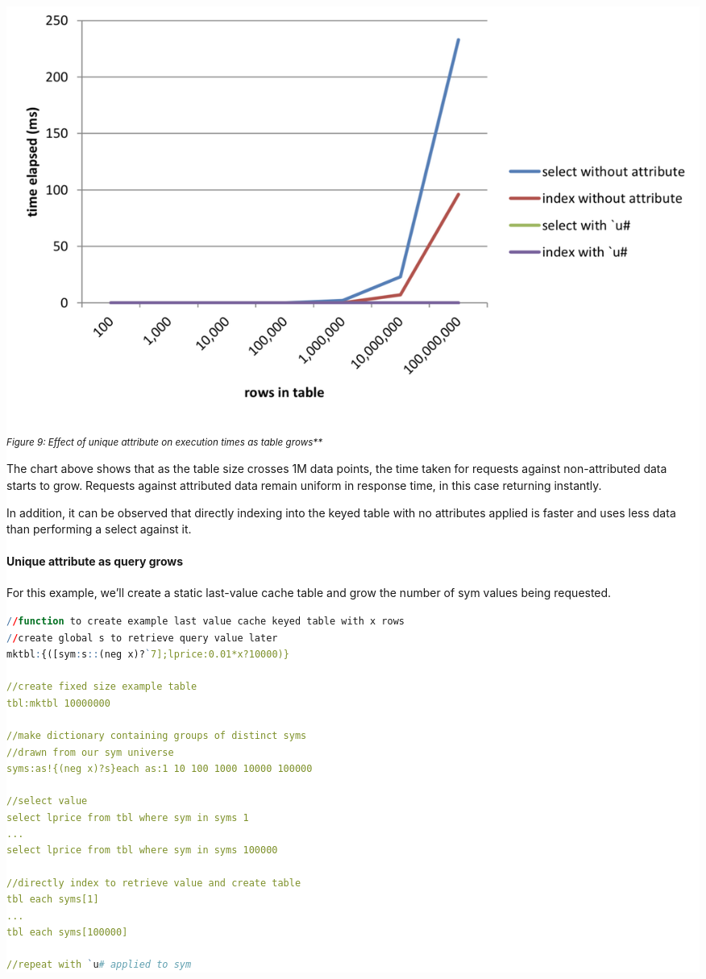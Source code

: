 ![Figure 9](img/figure9.png)

<small>_Figure 9: Effect of unique attribute on execution times as table grows**_</small>

The chart above shows that as the table size crosses 1M data points, the time taken for requests against non-attributed data starts to grow. Requests against attributed data remain uniform in response time, in this case returning instantly.

In addition, it can be observed that directly indexing into the keyed table with no attributes applied is faster and uses less data than performing a select against it.


#### Unique attribute as query grows

For this example, we’ll create a static last-value cache table and grow the number of sym values being requested.

```q
//function to create example last value cache keyed table with x rows 
//create global s to retrieve query value later 
mktbl:{([sym:s::(neg x)?`7];lprice:0.01*x?10000)}

//create fixed size example table
tbl:mktbl 10000000

//make dictionary containing groups of distinct syms 
//drawn from our sym universe
syms:as!{(neg x)?s}each as:1 10 100 1000 10000 100000

//select value
select lprice from tbl where sym in syms 1
...
select lprice from tbl where sym in syms 100000

//directly index to retrieve value and create table
tbl each syms[1]
...
tbl each syms[100000]

//repeat with `u# applied to sym
```